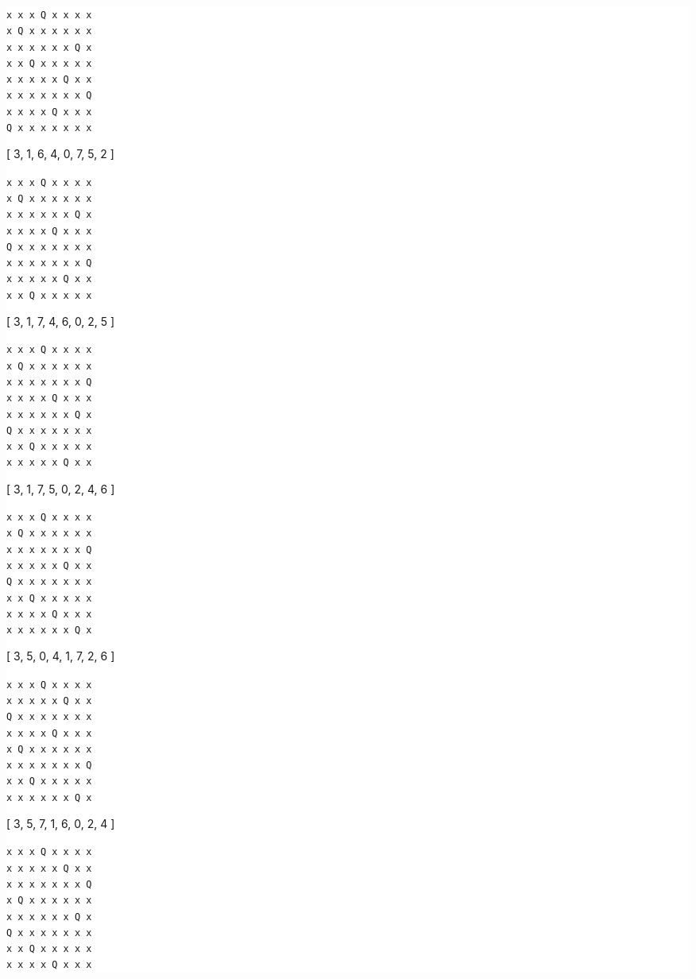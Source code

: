     x x x Q x x x x
    x Q x x x x x x
    x x x x x x Q x
    x x Q x x x x x
    x x x x x Q x x
    x x x x x x x Q
    x x x x Q x x x
    Q x x x x x x x

[ 3, 1, 6, 4, 0, 7, 5, 2 ]

    x x x Q x x x x
    x Q x x x x x x
    x x x x x x Q x
    x x x x Q x x x
    Q x x x x x x x
    x x x x x x x Q
    x x x x x Q x x
    x x Q x x x x x

[ 3, 1, 7, 4, 6, 0, 2, 5 ]

    x x x Q x x x x
    x Q x x x x x x
    x x x x x x x Q
    x x x x Q x x x
    x x x x x x Q x
    Q x x x x x x x
    x x Q x x x x x
    x x x x x Q x x

[ 3, 1, 7, 5, 0, 2, 4, 6 ]

    x x x Q x x x x
    x Q x x x x x x
    x x x x x x x Q
    x x x x x Q x x
    Q x x x x x x x
    x x Q x x x x x
    x x x x Q x x x
    x x x x x x Q x

[ 3, 5, 0, 4, 1, 7, 2, 6 ]

    x x x Q x x x x
    x x x x x Q x x
    Q x x x x x x x
    x x x x Q x x x
    x Q x x x x x x
    x x x x x x x Q
    x x Q x x x x x
    x x x x x x Q x

[ 3, 5, 7, 1, 6, 0, 2, 4 ]

    x x x Q x x x x
    x x x x x Q x x
    x x x x x x x Q
    x Q x x x x x x
    x x x x x x Q x
    Q x x x x x x x
    x x Q x x x x x
    x x x x Q x x x
